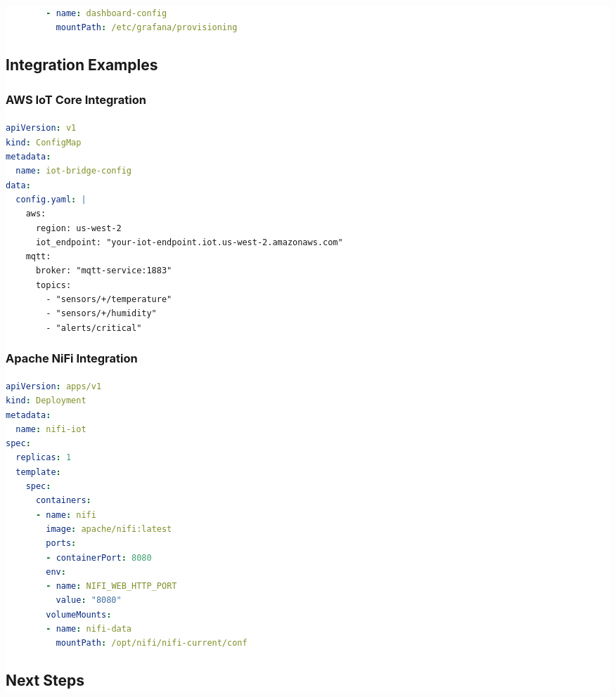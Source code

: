 ```yaml
        - name: dashboard-config
          mountPath: /etc/grafana/provisioning
```

## Integration Examples

### AWS IoT Core Integration
```yaml
apiVersion: v1
kind: ConfigMap
metadata:
  name: iot-bridge-config
data:
  config.yaml: |
    aws:
      region: us-west-2
      iot_endpoint: "your-iot-endpoint.iot.us-west-2.amazonaws.com"
    mqtt:
      broker: "mqtt-service:1883"
      topics:
        - "sensors/+/temperature"
        - "sensors/+/humidity"
        - "alerts/critical"
```

### Apache NiFi Integration
```yaml
apiVersion: apps/v1
kind: Deployment
metadata:
  name: nifi-iot
spec:
  replicas: 1
  template:
    spec:
      containers:
      - name: nifi
        image: apache/nifi:latest
        ports:
        - containerPort: 8080
        env:
        - name: NIFI_WEB_HTTP_PORT
          value: "8080"
        volumeMounts:
        - name: nifi-data
          mountPath: /opt/nifi/nifi-current/conf
```

## Next Steps
